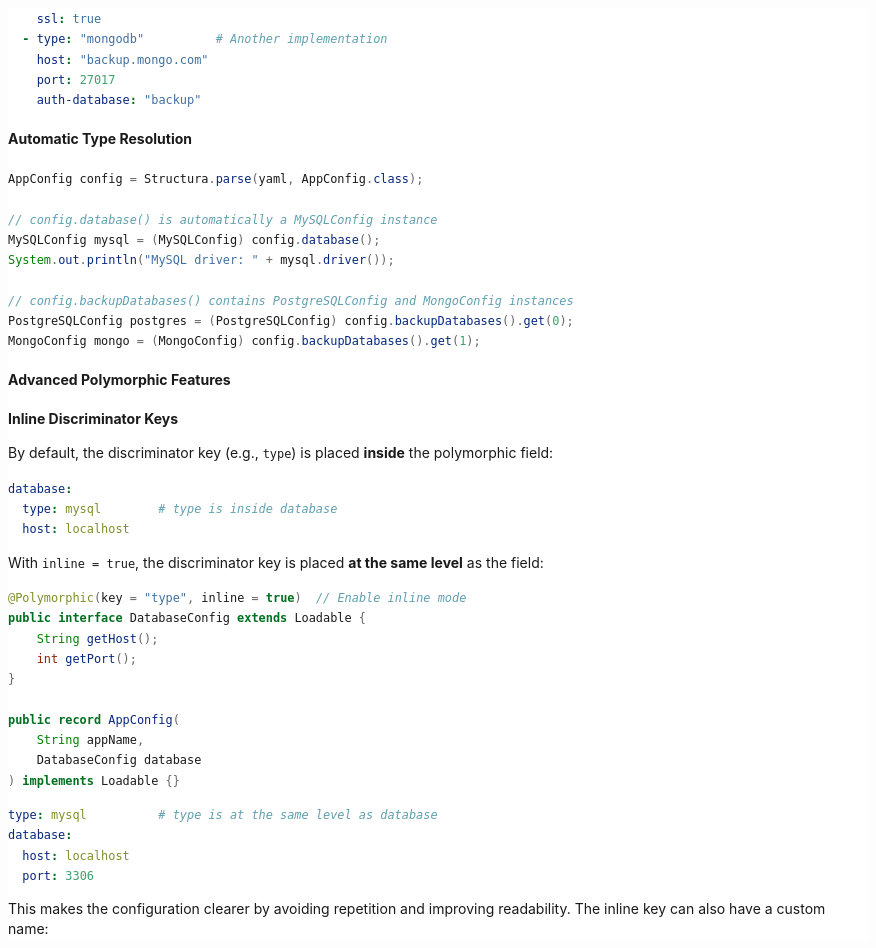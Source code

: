```yaml
    ssl: true
  - type: "mongodb"          # Another implementation
    host: "backup.mongo.com"
    port: 27017
    auth-database: "backup"
```

#### Automatic Type Resolution

```java
AppConfig config = Structura.parse(yaml, AppConfig.class);

// config.database() is automatically a MySQLConfig instance
MySQLConfig mysql = (MySQLConfig) config.database();
System.out.println("MySQL driver: " + mysql.driver());

// config.backupDatabases() contains PostgreSQLConfig and MongoConfig instances
PostgreSQLConfig postgres = (PostgreSQLConfig) config.backupDatabases().get(0);
MongoConfig mongo = (MongoConfig) config.backupDatabases().get(1);
```

#### Advanced Polymorphic Features

**Inline Discriminator Keys**

By default, the discriminator key (e.g., `type`) is placed **inside** the polymorphic field:

```yaml
database:
  type: mysql        # type is inside database
  host: localhost
```

With `inline = true`, the discriminator key is placed **at the same level** as the field:

```java
@Polymorphic(key = "type", inline = true)  // Enable inline mode
public interface DatabaseConfig extends Loadable {
    String getHost();
    int getPort();
}

public record AppConfig(
    String appName,
    DatabaseConfig database
) implements Loadable {}
```

```yaml
type: mysql          # type is at the same level as database
database:
  host: localhost
  port: 3306
```

This makes the configuration clearer by avoiding repetition and improving readability. The inline key can also have a custom name:
